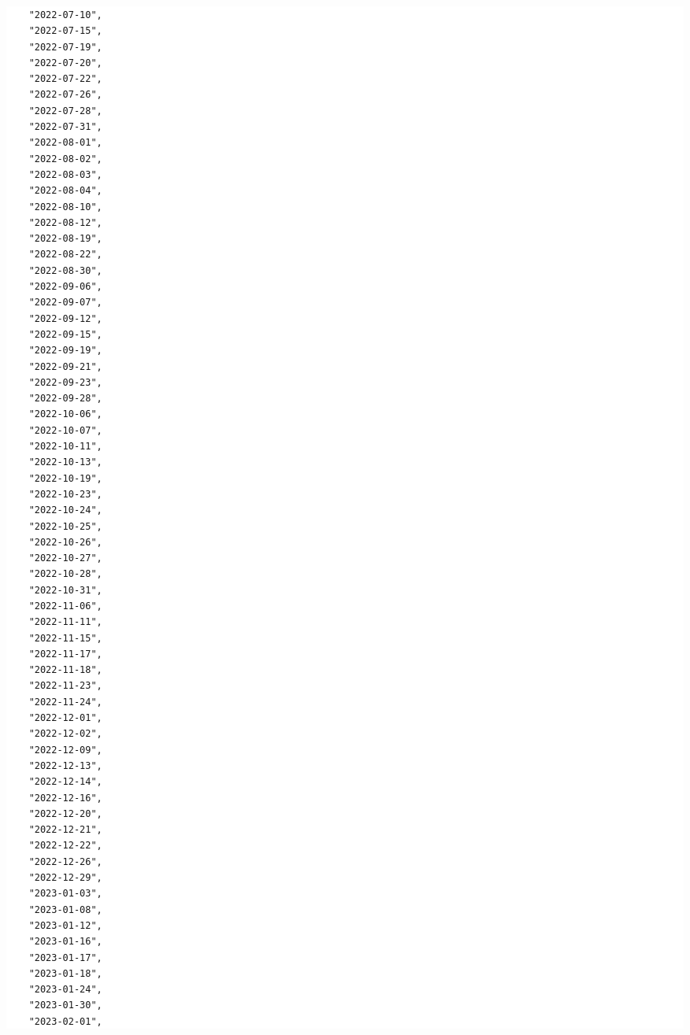         "2022-07-10",
        "2022-07-15",
        "2022-07-19",
        "2022-07-20",
        "2022-07-22",
        "2022-07-26",
        "2022-07-28",
        "2022-07-31",
        "2022-08-01",
        "2022-08-02",
        "2022-08-03",
        "2022-08-04",
        "2022-08-10",
        "2022-08-12",
        "2022-08-19",
        "2022-08-22",
        "2022-08-30",
        "2022-09-06",
        "2022-09-07",
        "2022-09-12",
        "2022-09-15",
        "2022-09-19",
        "2022-09-21",
        "2022-09-23",
        "2022-09-28",
        "2022-10-06",
        "2022-10-07",
        "2022-10-11",
        "2022-10-13",
        "2022-10-19",
        "2022-10-23",
        "2022-10-24",
        "2022-10-25",
        "2022-10-26",
        "2022-10-27",
        "2022-10-28",
        "2022-10-31",
        "2022-11-06",
        "2022-11-11",
        "2022-11-15",
        "2022-11-17",
        "2022-11-18",
        "2022-11-23",
        "2022-11-24",
        "2022-12-01",
        "2022-12-02",
        "2022-12-09",
        "2022-12-13",
        "2022-12-14",
        "2022-12-16",
        "2022-12-20",
        "2022-12-21",
        "2022-12-22",
        "2022-12-26",
        "2022-12-29",
        "2023-01-03",
        "2023-01-08",
        "2023-01-12",
        "2023-01-16",
        "2023-01-17",
        "2023-01-18",
        "2023-01-24",
        "2023-01-30",
        "2023-02-01",